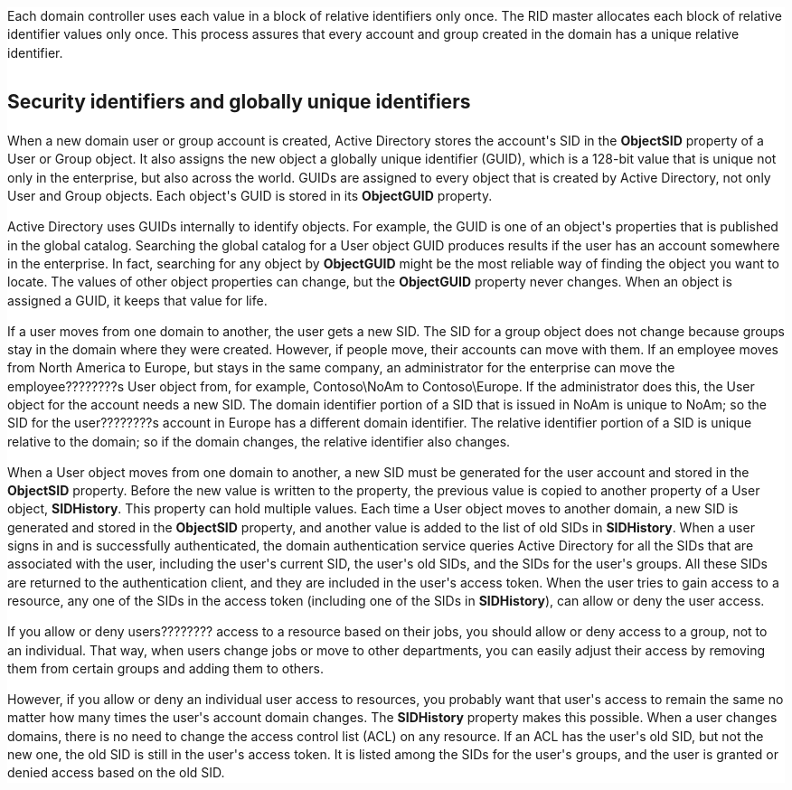 Each domain controller uses each value in a block of relative identifiers only once. The RID master allocates each block of relative identifier values only once. This process assures that every account and group created in the domain has a unique relative identifier.

## <a name="w2k3tr_sids_how_eegg"></a>Security identifiers and globally unique identifiers
When a new domain user or group account is created, Active Directory stores the account's SID in the **ObjectSID** property of a User or Group object. It also assigns the new object a globally unique identifier (GUID), which is a 128-bit value that is unique not only in the enterprise, but also across the world. GUIDs are assigned to every object that is created by Active Directory, not only User and Group objects. Each object's GUID is stored in its **ObjectGUID** property.

Active Directory uses GUIDs internally to identify objects. For example, the GUID is one of an object's properties that is published in the global catalog. Searching the global catalog for a User object GUID produces results if the user has an account somewhere in the enterprise. In fact, searching for any object by **ObjectGUID** might be the most reliable way of finding the object you want to locate. The values of other object properties can change, but the **ObjectGUID** property never changes. When an object is assigned a GUID, it keeps that value for life.

If a user moves from one domain to another, the user gets a new SID. The SID for a group object does not change because groups stay in the domain where they were created. However, if people move, their accounts can move with them. If an employee moves from North America to Europe, but stays in the same company, an administrator for the enterprise can move the employee????????s User object from, for example, Contoso\NoAm to Contoso\Europe. If the administrator does this, the User object for the account needs a new SID. The domain identifier portion of a SID that is issued in NoAm is unique to NoAm; so the SID for the user????????s account in Europe has a different domain identifier. The relative identifier portion of a SID is unique relative to the domain; so if the domain changes, the relative identifier also changes.

When a User object moves from one domain to another, a new SID must be generated for the user account and stored in the **ObjectSID** property. Before the new value is written to the property, the previous value is copied to another property of a User object, **SIDHistory**. This property can hold multiple values. Each time a User object moves to another domain, a new SID is generated and stored in the **ObjectSID** property, and another value is added to the list of old SIDs in **SIDHistory**. When a user signs in and is successfully authenticated, the domain authentication service queries Active Directory for all the SIDs that are associated with the user, including the user's current SID, the user's old SIDs, and the SIDs for the user's groups. All these SIDs are returned to the authentication client, and they are included in the user's access token. When the user tries to gain access to a resource, any one of the SIDs in the access token (including one of the SIDs in **SIDHistory**), can allow or deny the user access.

If you allow or deny users???????? access to a resource based on their jobs, you should allow or deny access to a group, not to an individual. That way, when users change jobs or move to other departments, you can easily adjust their access by removing them from certain groups and adding them to others.

However, if you allow or deny an individual user access to resources, you probably want that user's access to remain the same no matter how many times the user's account domain changes. The **SIDHistory** property makes this possible. When a user changes domains, there is no need to change the access control list (ACL) on any resource. If an ACL has the user's old SID, but not the new one, the old SID is still in the user's access token. It is listed among the SIDs for the user's groups, and the user is granted or denied access based on the old SID.
